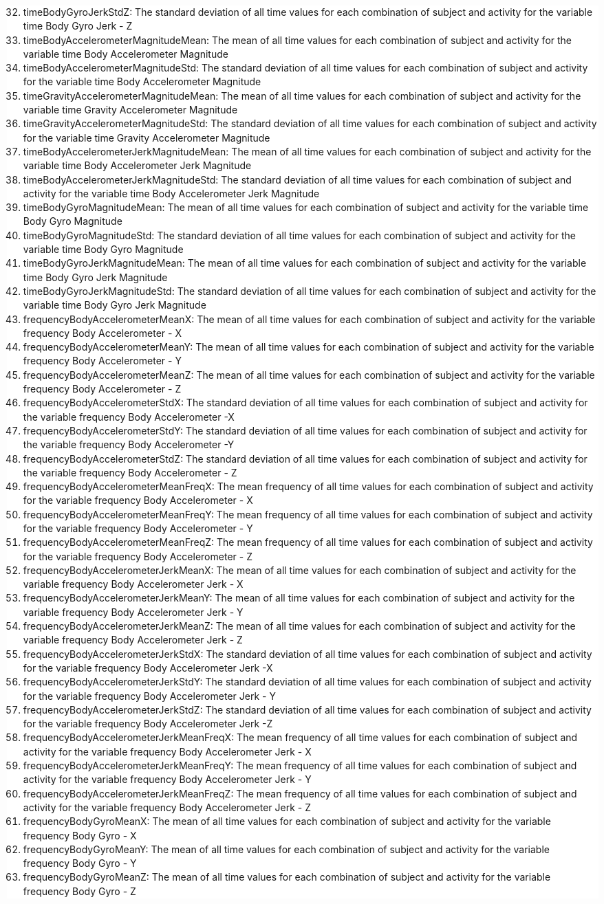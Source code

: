 32. timeBodyGyroJerkStdZ: The standard deviation of all time values for each combination of subject and activity for the variable time Body Gyro Jerk - Z
33. timeBodyAccelerometerMagnitudeMean: The mean of all time values for each combination of subject and activity for the variable time Body Accelerometer Magnitude
34. timeBodyAccelerometerMagnitudeStd: The standard deviation of all time values for each combination of subject and activity for the variable time Body Accelerometer Magnitude
35. timeGravityAccelerometerMagnitudeMean: The mean of all time values for each combination of subject and activity for the variable time Gravity Accelerometer Magnitude
36. timeGravityAccelerometerMagnitudeStd: The standard deviation of all time values for each combination of subject and activity for the variable time Gravity Accelerometer Magnitude
37. timeBodyAccelerometerJerkMagnitudeMean: The mean of all time values for each combination of subject and activity for the variable time Body Accelerometer Jerk Magnitude
38. timeBodyAccelerometerJerkMagnitudeStd: The standard deviation of all time values for each combination of subject and activity for the variable time Body Accelerometer Jerk Magnitude
39. timeBodyGyroMagnitudeMean: The mean of all time values for each combination of subject and activity for the variable time Body Gyro Magnitude
40. timeBodyGyroMagnitudeStd: The standard deviation of all time values for each combination of subject and activity for the variable time Body Gyro Magnitude
41. timeBodyGyroJerkMagnitudeMean: The mean of all time values for each combination of subject and activity for the variable time Body Gyro Jerk Magnitude
42. timeBodyGyroJerkMagnitudeStd: The standard deviation of all time values for each combination of subject and activity for the variable time Body Gyro Jerk Magnitude
43. frequencyBodyAccelerometerMeanX: The mean of all time values for each combination of subject and activity for the variable frequency Body Accelerometer - X
44. frequencyBodyAccelerometerMeanY: The mean of all time values for each combination of subject and activity for the variable frequency Body Accelerometer - Y
45. frequencyBodyAccelerometerMeanZ: The mean of all time values for each combination of subject and activity for the variable frequency Body Accelerometer - Z
46. frequencyBodyAccelerometerStdX: The standard deviation of all time values for each combination of subject and activity for the variable frequency Body Accelerometer -X
47. frequencyBodyAccelerometerStdY: The standard deviation of all time values for each combination of subject and activity for the variable frequency Body Accelerometer -Y
48. frequencyBodyAccelerometerStdZ: The standard deviation of all time values for each combination of subject and activity for the variable frequency Body Accelerometer - Z
49. frequencyBodyAccelerometerMeanFreqX: The mean frequency of all time values for each combination of subject and activity for the variable frequency Body Accelerometer - X
50. frequencyBodyAccelerometerMeanFreqY: The mean frequency of all time values for each combination of subject and activity for the variable frequency Body Accelerometer - Y
51. frequencyBodyAccelerometerMeanFreqZ: The mean frequency of all time values for each combination of subject and activity for the variable frequency Body Accelerometer - Z
52. frequencyBodyAccelerometerJerkMeanX: The mean of all time values for each combination of subject and activity for the variable frequency Body Accelerometer Jerk - X
53. frequencyBodyAccelerometerJerkMeanY: The mean of all time values for each combination of subject and activity for the variable frequency Body Accelerometer Jerk - Y
54. frequencyBodyAccelerometerJerkMeanZ: The mean of all time values for each combination of subject and activity for the variable frequency Body Accelerometer Jerk - Z
55. frequencyBodyAccelerometerJerkStdX: The standard deviation of all time values for each combination of subject and activity for the variable frequency Body Accelerometer Jerk -X
56. frequencyBodyAccelerometerJerkStdY: The standard deviation of all time values for each combination of subject and activity for the variable frequency Body Accelerometer Jerk - Y
57. frequencyBodyAccelerometerJerkStdZ: The standard deviation of all time values for each combination of subject and activity for the variable frequency Body Accelerometer Jerk -Z
58. frequencyBodyAccelerometerJerkMeanFreqX: The mean frequency of all time values for each combination of subject and activity for the variable frequency Body Accelerometer Jerk - X
59. frequencyBodyAccelerometerJerkMeanFreqY: The mean frequency of all time values for each combination of subject and activity for the variable frequency Body Accelerometer Jerk - Y
60. frequencyBodyAccelerometerJerkMeanFreqZ: The mean frequency of all time values for each combination of subject and activity for the variable frequency Body Accelerometer Jerk - Z
61. frequencyBodyGyroMeanX: The mean of all time values for each combination of subject and activity for the variable frequency Body Gyro - X
62. frequencyBodyGyroMeanY: The mean of all time values for each combination of subject and activity for the variable frequency Body Gyro - Y
63. frequencyBodyGyroMeanZ: The mean of all time values for each combination of subject and activity for the variable frequency Body Gyro - Z